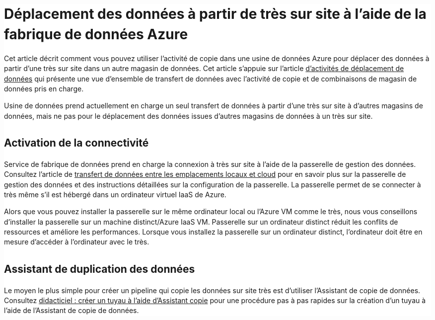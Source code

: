 <properties 
    pageTitle="Déplacer les données à partir de locaux très | Usine de données Azure" 
    description="Découvrez comment déplacer des données à partir de très sur site à l’aide de la fabrique de données Azure." 
    services="data-factory" 
    documentationCenter="" 
    authors="linda33wj" 
    manager="jhubbard" 
    editor="monicar"/>

<tags 
    ms.service="data-factory" 
    ms.workload="data-services" 
    ms.tgt_pltfrm="na" 
    ms.devlang="na" 
    ms.topic="article" 
    ms.date="09/06/2016" 
    ms.author="jingwang"/>

# <a name="move-data-from-on-premises-hdfs-using-azure-data-factory"></a>Déplacement des données à partir de très sur site à l’aide de la fabrique de données Azure
Cet article décrit comment vous pouvez utiliser l’activité de copie dans une usine de données Azure pour déplacer des données à partir d’une très sur site dans un autre magasin de données. Cet article s’appuie sur l’article [d’activités de déplacement de données](data-factory-data-movement-activities.md) qui présente une vue d’ensemble de transfert de données avec l’activité de copie et de combinaisons de magasin de données pris en charge.

Usine de données prend actuellement en charge un seul transfert de données à partir d’une très sur site à d’autres magasins de données, mais ne pas pour le déplacement des données issues d’autres magasins de données à un très sur site.


## <a name="enabling-connectivity"></a>Activation de la connectivité
Service de fabrique de données prend en charge la connexion à très sur site à l’aide de la passerelle de gestion des données. Consultez l’article de [transfert de données entre les emplacements locaux et cloud](data-factory-move-data-between-onprem-and-cloud.md) pour en savoir plus sur la passerelle de gestion des données et des instructions détaillées sur la configuration de la passerelle. La passerelle permet de se connecter à très même s’il est hébergé dans un ordinateur virtuel IaaS de Azure. 

Alors que vous pouvez installer la passerelle sur le même ordinateur local ou l’Azure VM comme le très, nous vous conseillons d’installer la passerelle sur un machine distinct/Azure IaaS VM. Passerelle sur un ordinateur distinct réduit les conflits de ressources et améliore les performances. Lorsque vous installez la passerelle sur un ordinateur distinct, l’ordinateur doit être en mesure d’accéder à l’ordinateur avec le très. 


## <a name="copy-data-wizard"></a>Assistant de duplication des données
Le moyen le plus simple pour créer un pipeline qui copie les données sur site très est d’utiliser l’Assistant de copie de données. Consultez [didacticiel : créer un tuyau à l’aide d’Assistant copie](data-factory-copy-data-wizard-tutorial.md) pour une procédure pas à pas rapides sur la création d’un tuyau à l’aide de l’Assistant de copie de données. 
